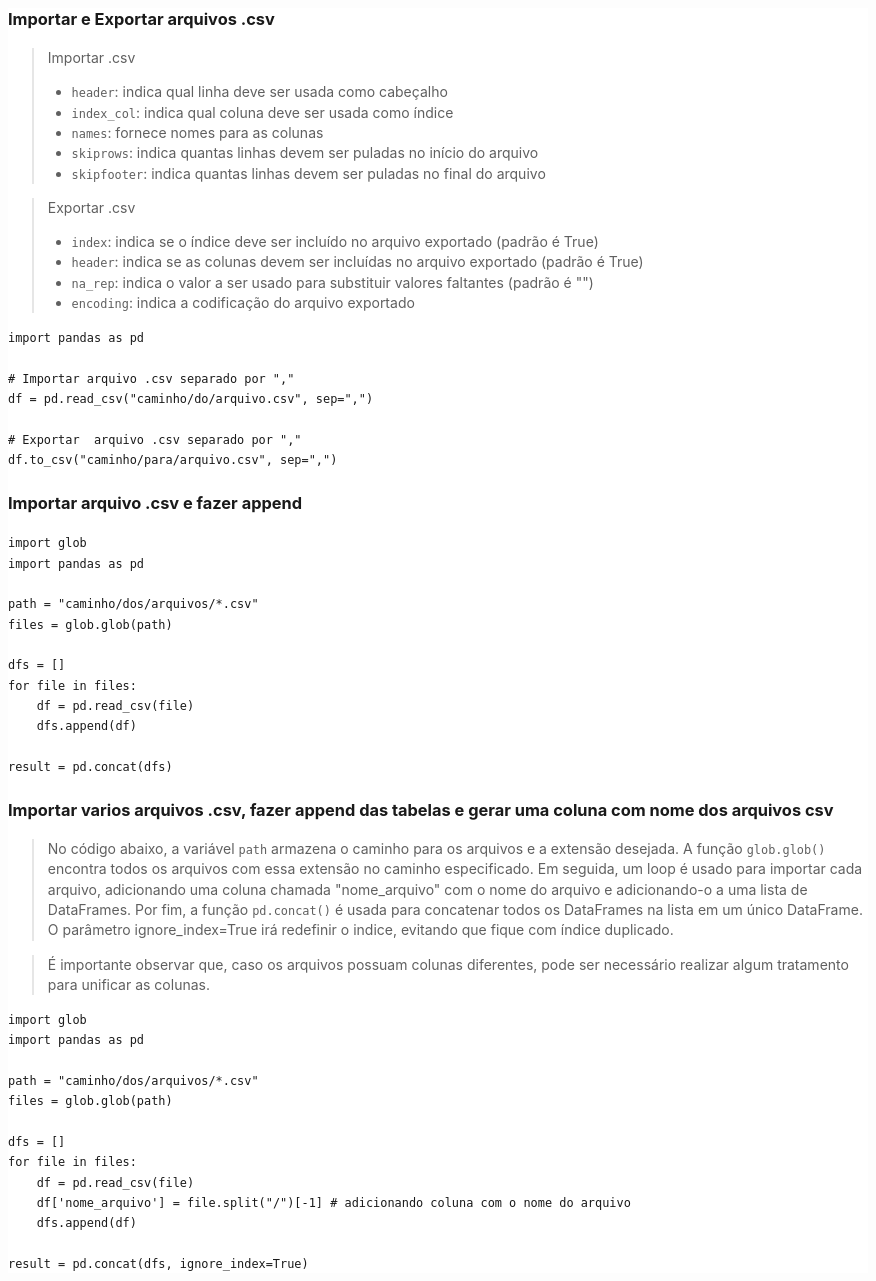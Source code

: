 ###   Importar e Exportar  arquivos .csv
> Importar .csv
>-   `header`: indica qual linha deve ser usada como cabeçalho
>-   `index_col`: indica qual coluna deve ser usada como índice
>-   `names`: fornece nomes para as colunas
>-   `skiprows`: indica quantas linhas devem ser puladas no início do arquivo
>-   `skipfooter`: indica quantas linhas devem ser puladas no final do arquivo

> Exportar  .csv
> -   `index`: indica se o índice deve ser incluído no arquivo exportado (padrão é True)
>-   `header`: indica se as colunas devem ser incluídas no arquivo exportado (padrão é True)
>-   `na_rep`: indica o valor a ser usado para substituir valores faltantes (padrão é "")
>-   `encoding`: indica a codificação do arquivo exportado
```
import pandas as pd

# Importar arquivo .csv separado por ","
df = pd.read_csv("caminho/do/arquivo.csv", sep=",")

# Exportar  arquivo .csv separado por ","
df.to_csv("caminho/para/arquivo.csv", sep=",")
```

###   Importar arquivo .csv e fazer append                                             
```
import glob
import pandas as pd

path = "caminho/dos/arquivos/*.csv"
files = glob.glob(path)

dfs = []
for file in files:
    df = pd.read_csv(file)
    dfs.append(df)

result = pd.concat(dfs)
```

###   Importar varios arquivos .csv,  fazer append das tabelas e gerar uma coluna com nome dos arquivos csv
> No código abaixo, a variável `path` armazena o caminho para os arquivos e a extensão desejada. A função `glob.glob()` encontra todos os arquivos com essa extensão no caminho especificado. Em seguida, um loop é usado para importar cada arquivo, adicionando uma coluna chamada "nome_arquivo" com o nome do arquivo e adicionando-o a uma lista de DataFrames. Por fim, a função `pd.concat()` é usada para concatenar todos os DataFrames na lista em um único DataFrame. O parâmetro ignore_index=True irá redefinir o indice, evitando que fique com índice duplicado.

> É importante observar que, caso os arquivos possuam colunas diferentes, pode ser necessário realizar algum tratamento para unificar as colunas.
```
import glob
import pandas as pd

path = "caminho/dos/arquivos/*.csv"
files = glob.glob(path)

dfs = []
for file in files:
    df = pd.read_csv(file)
    df['nome_arquivo'] = file.split("/")[-1] # adicionando coluna com o nome do arquivo
    dfs.append(df)

result = pd.concat(dfs, ignore_index=True)
```